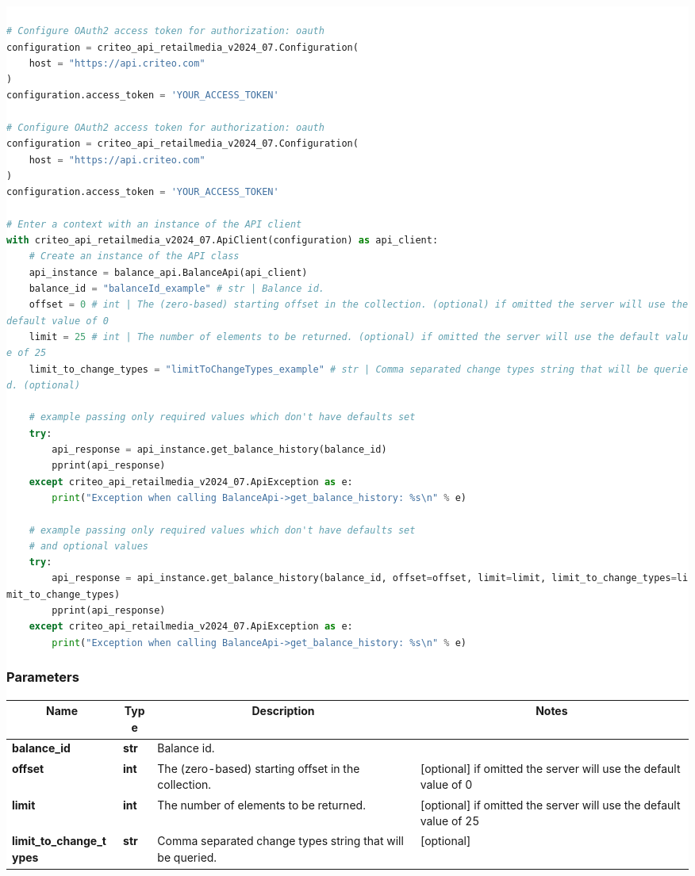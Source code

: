 ```python

# Configure OAuth2 access token for authorization: oauth
configuration = criteo_api_retailmedia_v2024_07.Configuration(
    host = "https://api.criteo.com"
)
configuration.access_token = 'YOUR_ACCESS_TOKEN'

# Configure OAuth2 access token for authorization: oauth
configuration = criteo_api_retailmedia_v2024_07.Configuration(
    host = "https://api.criteo.com"
)
configuration.access_token = 'YOUR_ACCESS_TOKEN'

# Enter a context with an instance of the API client
with criteo_api_retailmedia_v2024_07.ApiClient(configuration) as api_client:
    # Create an instance of the API class
    api_instance = balance_api.BalanceApi(api_client)
    balance_id = "balanceId_example" # str | Balance id.
    offset = 0 # int | The (zero-based) starting offset in the collection. (optional) if omitted the server will use the default value of 0
    limit = 25 # int | The number of elements to be returned. (optional) if omitted the server will use the default value of 25
    limit_to_change_types = "limitToChangeTypes_example" # str | Comma separated change types string that will be queried. (optional)

    # example passing only required values which don't have defaults set
    try:
        api_response = api_instance.get_balance_history(balance_id)
        pprint(api_response)
    except criteo_api_retailmedia_v2024_07.ApiException as e:
        print("Exception when calling BalanceApi->get_balance_history: %s\n" % e)

    # example passing only required values which don't have defaults set
    # and optional values
    try:
        api_response = api_instance.get_balance_history(balance_id, offset=offset, limit=limit, limit_to_change_types=limit_to_change_types)
        pprint(api_response)
    except criteo_api_retailmedia_v2024_07.ApiException as e:
        print("Exception when calling BalanceApi->get_balance_history: %s\n" % e)
```


### Parameters

Name | Type | Description  | Notes
------------- | ------------- | ------------- | -------------
 **balance_id** | **str**| Balance id. |
 **offset** | **int**| The (zero-based) starting offset in the collection. | [optional] if omitted the server will use the default value of 0
 **limit** | **int**| The number of elements to be returned. | [optional] if omitted the server will use the default value of 25
 **limit_to_change_types** | **str**| Comma separated change types string that will be queried. | [optional]
